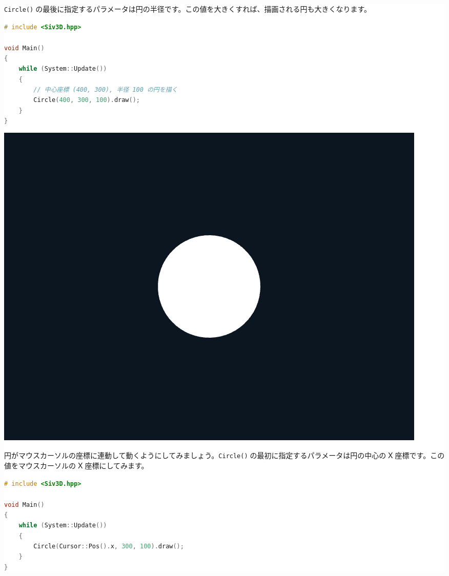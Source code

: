 `Circle()` の最後に指定するパラメータは円の半径です。この値を大きくすれば、描画される円も大きくなります。

```C++ hl_lines="8"
# include <Siv3D.hpp>

void Main()
{
	while (System::Update())
	{
		// 中心座標 (400, 300), 半径 100 の円を描く
		Circle(400, 300, 100).draw();
	}
}
```

![](images/tutorial/211.png)


円がマウスカーソルの座標に連動して動くようにしてみましょう。`Circle()` の最初に指定するパラメータは円の中心の X 座標です。この値をマウスカーソルの X 座標にしてみます。

```C++ hl_lines="7"
# include <Siv3D.hpp>

void Main()
{
	while (System::Update())
	{
		Circle(Cursor::Pos().x, 300, 100).draw();
	}
}
```
